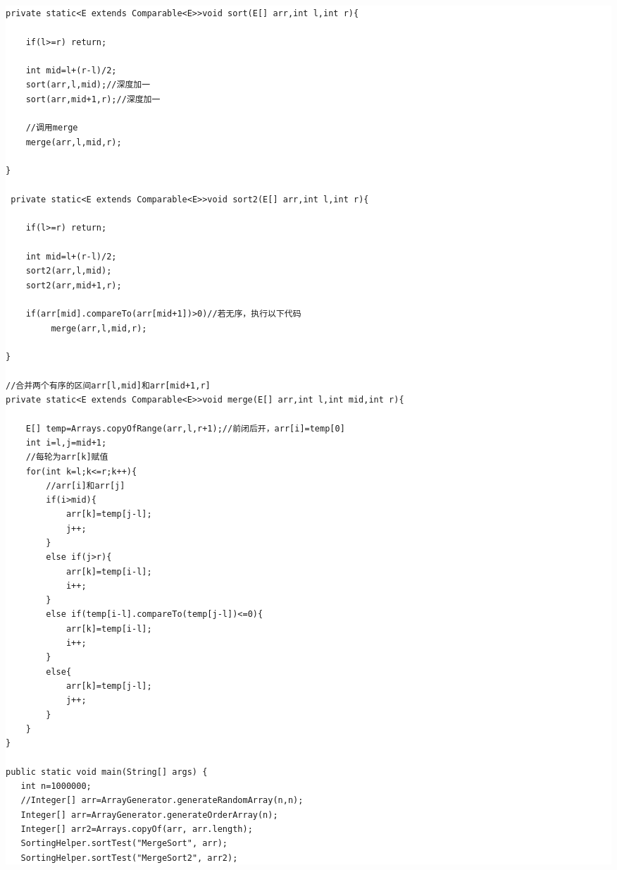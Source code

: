     private static<E extends Comparable<E>>void sort(E[] arr,int l,int r){
       
        if(l>=r) return;
        
        int mid=l+(r-l)/2;
        sort(arr,l,mid);//深度加一
        sort(arr,mid+1,r);//深度加一
      
        //调用merge
        merge(arr,l,mid,r);
            
    }
    
     private static<E extends Comparable<E>>void sort2(E[] arr,int l,int r){
       
        if(l>=r) return;
        
        int mid=l+(r-l)/2;
        sort2(arr,l,mid);
        sort2(arr,mid+1,r);
        
        if(arr[mid].compareTo(arr[mid+1])>0)//若无序，执行以下代码
             merge(arr,l,mid,r);
            
    }
    
    //合并两个有序的区间arr[l,mid]和arr[mid+1,r]
    private static<E extends Comparable<E>>void merge(E[] arr,int l,int mid,int r){
   
        E[] temp=Arrays.copyOfRange(arr,l,r+1);//前闭后开，arr[i]=temp[0]
        int i=l,j=mid+1;
        //每轮为arr[k]赋值
        for(int k=l;k<=r;k++){
            //arr[i]和arr[j]
            if(i>mid){
                arr[k]=temp[j-l];
                j++;
            }
            else if(j>r){
                arr[k]=temp[i-l];
                i++;
            }
            else if(temp[i-l].compareTo(temp[j-l])<=0){
                arr[k]=temp[i-l];
                i++;
            } 
            else{
                arr[k]=temp[j-l];
                j++;
            }
        }   
    }
    
    public static void main(String[] args) {
       int n=1000000;
       //Integer[] arr=ArrayGenerator.generateRandomArray(n,n);
       Integer[] arr=ArrayGenerator.generateOrderArray(n);
       Integer[] arr2=Arrays.copyOf(arr, arr.length);
       SortingHelper.sortTest("MergeSort", arr); 
       SortingHelper.sortTest("MergeSort2", arr2); 
        